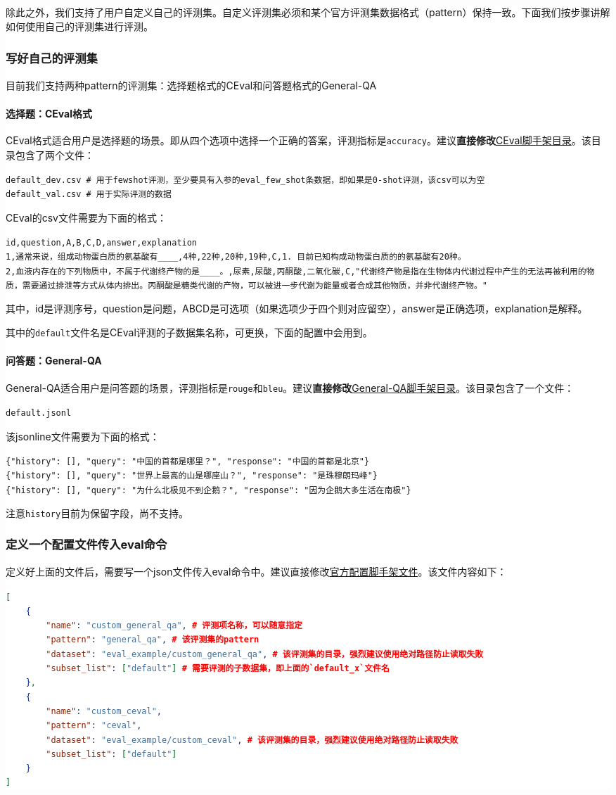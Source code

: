 除此之外，我们支持了用户自定义自己的评测集。自定义评测集必须和某个官方评测集数据格式（pattern）保持一致。下面我们按步骤讲解如何使用自己的评测集进行评测。

### 写好自己的评测集

目前我们支持两种pattern的评测集：选择题格式的CEval和问答题格式的General-QA

#### 选择题：CEval格式

CEval格式适合用户是选择题的场景。即从四个选项中选择一个正确的答案，评测指标是`accuracy`。建议**直接修改**[CEval脚手架目录](https://github.com/modelscope/swift/tree/main/examples/pytorch/llm/eval_example/custom_ceval)。该目录包含了两个文件：

```text
default_dev.csv # 用于fewshot评测，至少要具有入参的eval_few_shot条数据，即如果是0-shot评测，该csv可以为空
default_val.csv # 用于实际评测的数据
```

CEval的csv文件需要为下面的格式：

```csv
id,question,A,B,C,D,answer,explanation
1,通常来说，组成动物蛋白质的氨基酸有____,4种,22种,20种,19种,C,1. 目前已知构成动物蛋白质的的氨基酸有20种。
2,血液内存在的下列物质中，不属于代谢终产物的是____。,尿素,尿酸,丙酮酸,二氧化碳,C,"代谢终产物是指在生物体内代谢过程中产生的无法再被利用的物质，需要通过排泄等方式从体内排出。丙酮酸是糖类代谢的产物，可以被进一步代谢为能量或者合成其他物质，并非代谢终产物。"
```

其中，id是评测序号，question是问题，ABCD是可选项（如果选项少于四个则对应留空），answer是正确选项，explanation是解释。

其中的`default`文件名是CEval评测的子数据集名称，可更换，下面的配置中会用到。

#### 问答题：General-QA

General-QA适合用户是问答题的场景，评测指标是`rouge`和`bleu`。建议**直接修改**[General-QA脚手架目录](https://github.com/modelscope/swift/tree/main/examples/pytorch/llm/eval_example/custom_general_qa)。该目录包含了一个文件：

```text
default.jsonl
```

该jsonline文件需要为下面的格式：

```jsonline
{"history": [], "query": "中国的首都是哪里？", "response": "中国的首都是北京"}
{"history": [], "query": "世界上最高的山是哪座山？", "response": "是珠穆朗玛峰"}
{"history": [], "query": "为什么北极见不到企鹅？", "response": "因为企鹅大多生活在南极"}
```

注意`history`目前为保留字段，尚不支持。

### 定义一个配置文件传入eval命令

定义好上面的文件后，需要写一个json文件传入eval命令中。建议直接修改[官方配置脚手架文件](https://github.com/modelscope/swift/tree/main/examples/pytorch/llm/eval_example/custom_config.json)。该文件内容如下：

```json
[
    {
        "name": "custom_general_qa", # 评测项名称，可以随意指定
        "pattern": "general_qa", # 该评测集的pattern
        "dataset": "eval_example/custom_general_qa", # 该评测集的目录，强烈建议使用绝对路径防止读取失败
        "subset_list": ["default"] # 需要评测的子数据集，即上面的`default_x`文件名
    },
    {
        "name": "custom_ceval",
        "pattern": "ceval",
        "dataset": "eval_example/custom_ceval", # 该评测集的目录，强烈建议使用绝对路径防止读取失败
        "subset_list": ["default"]
    }
]
```
